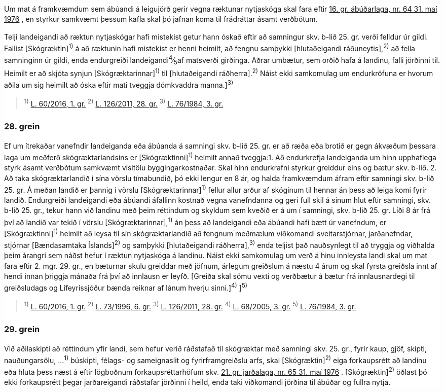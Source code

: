 Um mat á framkvæmdum sem ábúandi á leigujörð gerir vegna ræktunar nytjaskóga skal fara eftir [16. gr. ábúðarlaga, nr. 64 31. maí 1976](1976064.md) , en styrkur samkvæmt þessum kafla skal þó jafnan koma til frádráttar ásamt verðbótum.

Telji landeigandi að ræktun nytjaskógar hafi mistekist getur hann óskað eftir að samningur skv. b-lið 25. gr. verði felldur úr gildi. Fallist [Skógræktin]<sup>1)</sup> á að ræktunin hafi mistekist er henni heimilt, að fengnu samþykki [hlutaðeigandi ráðuneytis],<sup>2)</sup> að fella samninginn úr gildi, enda endurgreiði landeigandi<sup>4</sup>&frasl;<sub>5</sub>af matsverði girðinga. Aðrar umbætur, sem orðið hafa á landinu, falli jörðinni til. Heimilt er að skjóta synjun [Skógræktarinnar]<sup>1)</sup> til [hlutaðeigandi ráðherra].<sup>2)</sup> Náist ekki samkomulag um endurkröfuna er hvorum aðila um sig heimilt að óska eftir mati tveggja dómkvaddra manna.]<sup>3)</sup> 

> <sup>1)</sup> [L. 60/2016, 1. gr.](https://althingi.is/altext/stjt/2016.060.html) <sup>2)</sup> [L. 126/2011, 28. gr.](https://althingi.is/altext/stjt/2011.126.html) <sup>3)</sup> [L. 76/1984, 3. gr.](https://althingi.is/altext/stjtnr.html#1984076?g3)

### 28. grein

Ef um ítrekaðar vanefndir landeiganda eða ábúanda á samningi skv. b-lið 25. gr. er að ræða eða brotið er gegn ákvæðum þessara laga um meðferð skógræktarlandsins er [Skógræktinni]<sup>1)</sup> heimilt annað tveggja:1. Að endurkrefja landeiganda um hinn upphaflega styrk ásamt verðbótum samkvæmt vísitölu byggingarkostnaðar. Skal hinn endurkrafni styrkur greiddur eins og bætur skv. b-lið.
2. Að taka skógræktarlandið í sína vörslu tímabundið, þó ekki lengur en 8 ár, og halda framkvæmdum áfram eftir samningi skv. b-lið 25. gr. Á meðan landið er þannig í vörslu [Skógræktarinnar]<sup>1)</sup> fellur allur arður af skóginum til hennar án þess að leiga komi fyrir landið. Endurgreiði landeigandi eða ábúandi áfallinn kostnað vegna vanefndanna og geri full skil á sínum hlut eftir samningi, skv. b-lið 25. gr., tekur hann við landinu með þeim réttindum og skyldum sem kveðið er á um í samningi, skv. b-lið 25. gr. Líði 8 ár frá því að landið var tekið í vörslu [Skógræktarinnar],<sup>1)</sup> án þess að landeigandi eða ábúandi hafi bætt úr vanefndum, er [Skógræktinni]<sup>1)</sup> heimilt að leysa til sín skógræktarlandið að fengnum meðmælum viðkomandi sveitarstjórnar, jarðanefndar, stjórnar [Bændasamtaka Íslands]<sup>2)</sup> og samþykki [hlutaðeigandi ráðherra],<sup>3)</sup> enda teljist það nauðsynlegt til að tryggja og viðhalda þeim árangri sem náðst hefur í ræktun nytjaskóga á landinu. Náist ekki samkomulag um verð á hinu innleysta landi skal um mat fara eftir 2. mgr. 29. gr., en bæturnar skulu greiddar með jöfnum, árlegum greiðslum á næstu 4 árum og skal fyrsta greiðsla innt af hendi innan þriggja mánaða frá því að innlausn er leyfð. [Greiða skal sömu vexti og verðbætur á bætur frá innlausnardegi til greiðsludags og Lífeyrissjóður bænda reiknar af lánum hverju sinni.]<sup>4)</sup> ]<sup>5)</sup> 

> <sup>1)</sup> [L. 60/2016, 1. gr.](https://althingi.is/altext/stjt/2016.060.html) <sup>2)</sup> [L. 73/1996, 6. gr.](https://althingi.is/altext/stjt/1996.073.html) <sup>3)</sup> [L. 126/2011, 28. gr.](https://althingi.is/altext/stjt/2011.126.html) <sup>4)</sup> [L. 68/2005, 3. gr.](https://althingi.is/altext/stjt/2005.068.html) <sup>5)</sup> [L. 76/1984, 3. gr.](https://althingi.is/altext/stjtnr.html#1984076?g3)

### 29. grein

Við aðilaskipti að réttindum yfir landi, sem hefur verið ráðstafað til skógræktar með samningi skv. 25. gr., fyrir kaup, gjöf, skipti, nauðungarsölu, …<sup>1)</sup> búskipti, félags- og sameignaslit og fyrirframgreiðslu arfs, skal [Skógræktin]<sup>2)</sup> eiga forkaupsrétt að landinu eða hluta þess næst á eftir lögboðnum forkaupsréttarhöfum skv. [21. gr. jarðalaga, nr. 65 31. maí 1976](1976065.md) . [Skógræktin]<sup>2)</sup> öðlast þó ekki forkaupsrétt þegar jarðareigandi ráðstafar jörðinni í heild, enda taki viðkomandi jörðina til ábúðar og fullra nytja.

